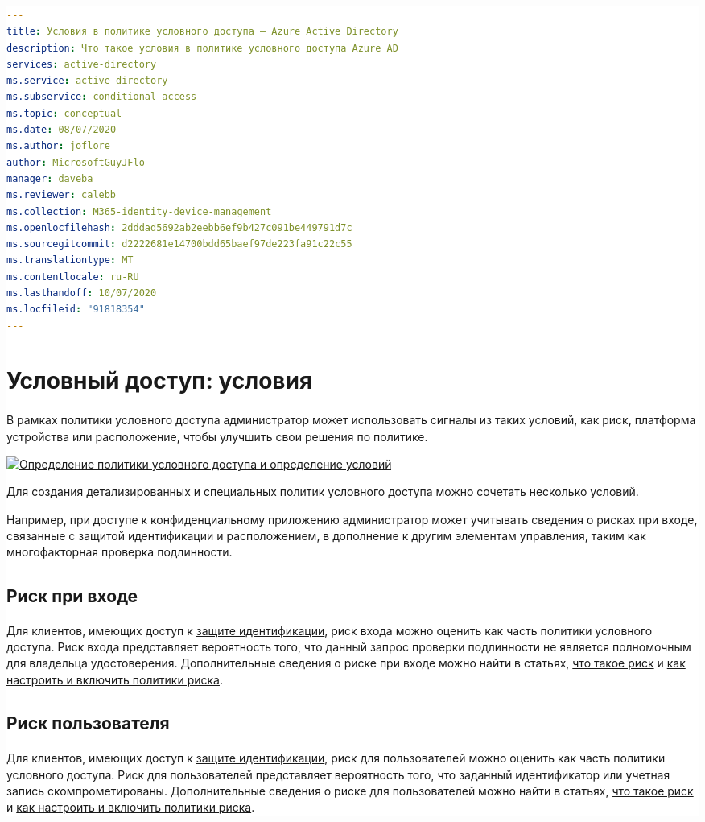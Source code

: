 ```yaml
---
title: Условия в политике условного доступа — Azure Active Directory
description: Что такое условия в политике условного доступа Azure AD
services: active-directory
ms.service: active-directory
ms.subservice: conditional-access
ms.topic: conceptual
ms.date: 08/07/2020
ms.author: joflore
author: MicrosoftGuyJFlo
manager: daveba
ms.reviewer: calebb
ms.collection: M365-identity-device-management
ms.openlocfilehash: 2dddad5692ab2eebb6ef9b427c091be449791d7c
ms.sourcegitcommit: d2222681e14700bdd65baef97de223fa91c22c55
ms.translationtype: MT
ms.contentlocale: ru-RU
ms.lasthandoff: 10/07/2020
ms.locfileid: "91818354"
---
```

# <a name="conditional-access-conditions"></a>Условный доступ: условия

В рамках политики условного доступа администратор может использовать сигналы из таких условий, как риск, платформа устройства или расположение, чтобы улучшить свои решения по политике. 

[![Определение политики условного доступа и определение условий](./media/concept-conditional-access-conditions/conditional-access-conditions.png)](./media/concept-conditional-access-conditions/conditional-access-conditions.png#lightbox)

Для создания детализированных и специальных политик условного доступа можно сочетать несколько условий.

Например, при доступе к конфиденциальному приложению администратор может учитывать сведения о рисках при входе, связанные с защитой идентификации и расположением, в дополнение к другим элементам управления, таким как многофакторная проверка подлинности.

## <a name="sign-in-risk"></a>Риск при входе

Для клиентов, имеющих доступ к [защите идентификации](../identity-protection/overview-identity-protection.md), риск входа можно оценить как часть политики условного доступа. Риск входа представляет вероятность того, что данный запрос проверки подлинности не является полномочным для владельца удостоверения. Дополнительные сведения о риске при входе можно найти в статьях, [что такое риск](../identity-protection/concept-identity-protection-risks.md#sign-in-risk) и [как настроить и включить политики риска](../identity-protection/howto-identity-protection-configure-risk-policies.md).

## <a name="user-risk"></a>Риск пользователя 

Для клиентов, имеющих доступ к [защите идентификации](../identity-protection/overview-identity-protection.md), риск для пользователей можно оценить как часть политики условного доступа. Риск для пользователей представляет вероятность того, что заданный идентификатор или учетная запись скомпрометированы. Дополнительные сведения о риске для пользователей можно найти в статьях, [что такое риск](../identity-protection/concept-identity-protection-risks.md#user-risk) и [как настроить и включить политики риска](../identity-protection/howto-identity-protection-configure-risk-policies.md).
